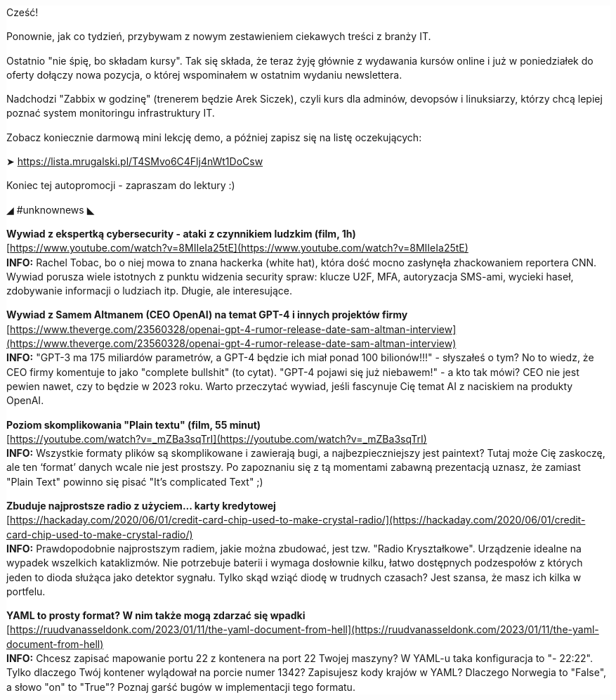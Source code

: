 Cześć!

Ponownie, jak co tydzień, przybywam z nowym zestawieniem ciekawych treści z branży IT.

Ostatnio "nie śpię, bo składam kursy". Tak się składa, że teraz żyję głównie z wydawania kursów online i już w poniedziałek do oferty dołączy nowa pozycja, o której wspominałem w ostatnim wydaniu newslettera.

Nadchodzi "Zabbix w godzinę" (trenerem będzie Arek Siczek), czyli kurs dla adminów, devopsów i linuksiarzy, którzy chcą lepiej poznać system monitoringu infrastruktury IT.

Zobacz koniecznie darmową mini lekcję demo, a później zapisz się na listę oczekujących:

➤ https://lista.mrugalski.pl/T4SMvo6C4Flj4nWt1DoCsw
 

Koniec tej autopromocji - zapraszam do lektury :)

 

◢ #unknownews ◣

**Wywiad z ekspertką cybersecurity - ataki z czynnikiem ludzkim (film, 1h)**  
[https://www.youtube.com/watch?v=8MIIeIa25tE](https://www.youtube.com/watch?v=8MIIeIa25tE)  
**INFO:** Rachel Tobac, bo o niej mowa to znana hackerka (white hat), która dość mocno zasłynęła zhackowaniem reportera CNN. Wywiad porusza wiele istotnych z punktu widzenia security spraw: klucze U2F, MFA, autoryzacja SMS-ami, wycieki haseł, zdobywanie informacji o ludziach itp. Długie, ale interesujące.  

**Wywiad z Samem Altmanem (CEO OpenAI) na temat GPT-4 i innych projektów firmy**  
[https://www.theverge.com/23560328/openai-gpt-4-rumor-release-date-sam-altman-interview](https://www.theverge.com/23560328/openai-gpt-4-rumor-release-date-sam-altman-interview)  
**INFO:** "GPT-3 ma 175 miliardów parametrów, a GPT-4 będzie ich miał ponad 100 bilionów!!!" - słyszałeś o tym? No to wiedz, że CEO firmy komentuje to jako "complete bullshit" (to cytat). "GPT-4 pojawi się już niebawem!" - a kto tak mówi? CEO nie jest pewien nawet, czy to będzie w 2023 roku. Warto przeczytać wywiad, jeśli fascynuje Cię temat AI z naciskiem na produkty OpenAI.  

**Poziom skomplikowania "Plain textu" (film, 55 minut)**  
[https://youtube.com/watch?v=_mZBa3sqTrI](https://youtube.com/watch?v=_mZBa3sqTrI)  
**INFO:** Wszystkie formaty plików są skomplikowane i zawierają bugi, a najbezpieczniejszy jest paintext? Tutaj może Cię zaskoczę, ale ten &lsquo;format&rsquo; danych wcale nie jest prostszy. Po zapoznaniu się z tą momentami zabawną prezentacją uznasz, że zamiast "Plain Text" powinno się pisać "It&rsquo;s complicated Text" ;)  

**Zbuduje najprostsze radio z użyciem... karty kredytowej**  
[https://hackaday.com/2020/06/01/credit-card-chip-used-to-make-crystal-radio/](https://hackaday.com/2020/06/01/credit-card-chip-used-to-make-crystal-radio/)  
**INFO:** Prawdopodobnie najprostszym radiem, jakie można zbudować, jest tzw. "Radio Kryształkowe". Urządzenie idealne na wypadek wszelkich kataklizmów. Nie potrzebuje baterii i wymaga dosłownie kilku, łatwo dostępnych podzespołów z których jeden to dioda służąca jako detektor sygnału. Tylko skąd wziąć diodę w trudnych czasach? Jest szansa, że masz ich kilka w portfelu.  

**YAML to prosty format? W nim także mogą zdarzać się wpadki**  
[https://ruudvanasseldonk.com/2023/01/11/the-yaml-document-from-hell](https://ruudvanasseldonk.com/2023/01/11/the-yaml-document-from-hell)  
**INFO:** Chcesz zapisać mapowanie portu 22 z kontenera na port 22 Twojej maszyny? W YAML-u taka konfiguracja to "- 22:22". Tylko dlaczego Twój kontener wylądował na porcie numer 1342? Zapisujesz kody krajów w YAML? Dlaczego Norwegia to "False", a słowo "on" to "True"? Poznaj garść bugów w implementacji tego formatu.  

